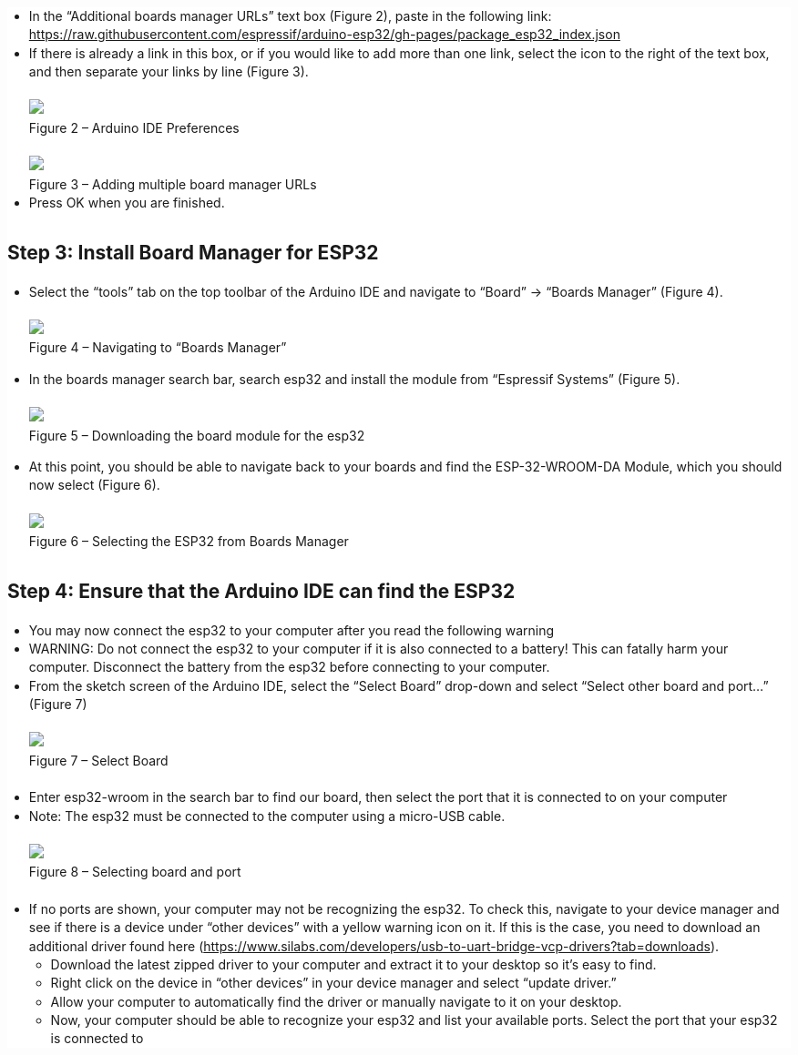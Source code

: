 - In the “Additional boards manager URLs” text box (Figure 2), paste in the following link:
 https://raw.githubusercontent.com/espressif/arduino-esp32/gh-pages/package_esp32_index.json
- If there is already a link in this box, or if you would like to add more than one link, select the icon to the right of the text box, and then separate your links by line (Figure 3).<br /> <br />
<img src= "Images/SOP_Images/SOP_2.png" width = "500"> <br />
Figure 2 – Arduino IDE Preferences <br /> <br />
<img src= "Images/SOP_Images/SOP_3.png" width = "500"> <br />
Figure 3 – Adding multiple board manager URLs <br />
- Press OK when you are finished. 

## Step 3: Install Board Manager for ESP32
- Select the “tools” tab on the top toolbar of the Arduino IDE and navigate to “Board” -> “Boards Manager” (Figure 4).<br /> <br />
<img src= "Images/SOP_Images/SOP_4.png" width = "500"> <br />
Figure 4 – Navigating to “Boards Manager”<br /> 

- In the boards manager search bar, search esp32 and install the module from “Espressif Systems” (Figure 5).<br /><br /> 
<img src= "Images/SOP_Images/SOP_5.png" width = "500"> <br />
Figure 5 – Downloading the board module for the esp32<br /> 
- At this point, you should be able to navigate back to your boards and find the ESP-32-WROOM-DA Module, which you should now select (Figure 6). <br /> <br /> 
<img src= "Images/SOP_Images/SOP_6.png" width = "500"> <br />
Figure 6 – Selecting the ESP32 from Boards Manager <br /> 

## Step 4: Ensure that the Arduino IDE can find the ESP32
- You may now connect the esp32 to your computer after you read the following warning
- WARNING: Do not connect the esp32 to your computer if it is also connected to a battery! This can fatally harm your computer. Disconnect the battery from the esp32 before connecting to your computer. 
- From the sketch screen of the Arduino IDE, select the “Select Board” drop-down and select “Select other board and port…” (Figure 7)<br /><br /> 
<img src= "Images/SOP_Images/SOP_7.png" width = "500"> <br />
Figure 7 – Select Board<br /><br /> 
- Enter esp32-wroom in the search bar to find our board, then select the port that it is connected to on your computer
- Note: The esp32 must be connected to the computer using a micro-USB cable.<br /> <br />
<img src= "Images/SOP_Images/SOP_8.png" width = "500"> <br />
Figure 8 – Selecting board and port<br /><br />
- If no ports are shown, your computer may not be recognizing the esp32. To check this, navigate to your device manager and see if there is a device under “other devices” with a yellow warning icon on it. If this is the case, you need to download an additional driver found here (https://www.silabs.com/developers/usb-to-uart-bridge-vcp-drivers?tab=downloads). 
  - Download the latest zipped driver to your computer and extract it to your desktop so it’s easy to find.
  - Right click on the device in “other devices” in your device manager and select “update driver.”
  - Allow your computer to automatically find the driver or manually navigate to it on your desktop.
  - Now, your computer should be able to recognize your esp32 and list your available ports. Select the port that your esp32 is connected to
